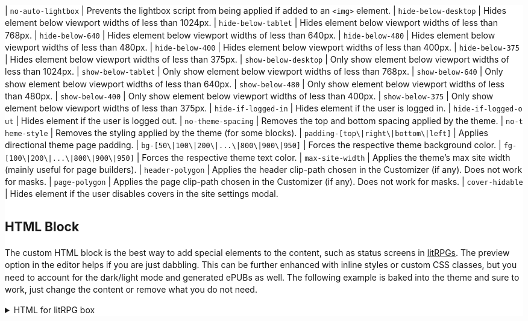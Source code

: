 | `no-auto-lightbox` | Prevents the lightbox script from being applied if added to an `<img>` element.
| `hide-below-desktop` | Hides element below viewport widths of less than 1024px.
| `hide-below-tablet` | Hides element below viewport widths of less than 768px.
| `hide-below-640` | Hides element below viewport widths of less than 640px.
| `hide-below-480` | Hides element below viewport widths of less than 480px.
| `hide-below-400` | Hides element below viewport widths of less than 400px.
| `hide-below-375` | Hides element below viewport widths of less than 375px.
| `show-below-desktop` | Only show element below viewport widths of less than 1024px.
| `show-below-tablet` | Only show element below viewport widths of less than 768px.
| `show-below-640` | Only show element below viewport widths of less than 640px.
| `show-below-480` | Only show element below viewport widths of less than 480px.
| `show-below-400` | Only show element below viewport widths of less than 400px.
| `show-below-375` | Only show element below viewport widths of less than 375px.
| `hide-if-logged-in` | Hides element if the user is logged in.
| `hide-if-logged-out` | Hides element if the user is logged out.
| `no-theme-spacing` | Removes the top and bottom spacing applied by the theme.
| `no-theme-style` | Removes the styling applied by the theme (for some blocks).
| `padding-[top\|right\|bottom\|left]` | Applies directional theme page padding.
| `bg-[50\|100\|200\|...\|800\|900\|950]` | Forces the respective theme background color.
| `fg-[100\|200\|...\|800\|900\|950]` | Forces the respective theme text color.
| `max-site-width` | Applies the theme’s max site width (mainly useful for page builders).
| `header-polygon` | Applies the header clip-path chosen in the Customizer (if any). Does not work for masks.
| `page-polygon` | Applies the page clip-path chosen in the Customizer (if any). Does not work for masks.
| `cover-hidable` | Hides element if the user disables covers in the site settings modal.

## HTML Block

The custom HTML block is the best way to add special elements to the content, such as status screens in [litRPGs](https://en.wikipedia.org/wiki/LitRPG). The preview option in the editor helps if you are just dabbling. This can be further enhanced with inline styles or custom CSS classes, but you need to account for the dark/light mode and generated ePUBs as well. The following example is baked into the theme and sure to work, just change the content or remove what you do not need.

<details><summary>HTML for litRPG box</summary></details>
